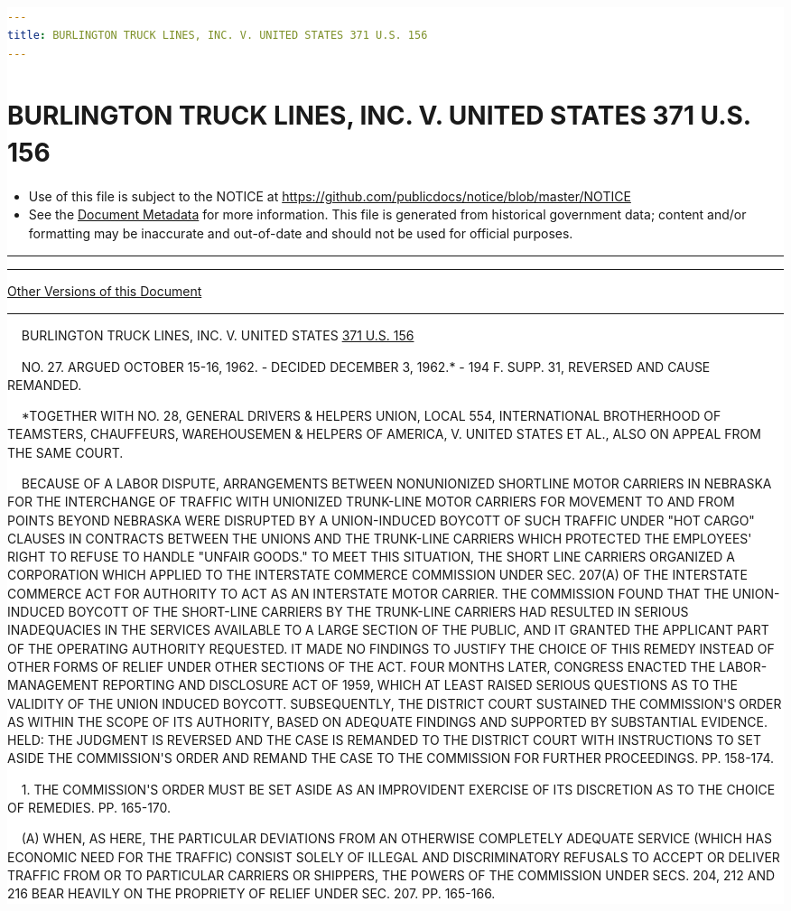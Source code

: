 ```yaml
---
title: BURLINGTON TRUCK LINES, INC. V. UNITED STATES 371 U.S. 156
---
```


# BURLINGTON TRUCK LINES, INC. V. UNITED STATES 371 U.S. 156

* Use of this file is subject to the NOTICE at https://github.com/publicdocs/notice/blob/master/NOTICE
* See the [Document Metadata](../../../index.md) for more information.
  This file is generated from historical government data; content and/or formatting may be inaccurate and out-of-date and should not be used for official purposes.

----------
----------

[Other Versions of this Document](https://publicdocs.github.io/go/links?ns=uslm-x&ref=%2Fus%2Fcourts%2Fscotus%2FusReporter%2F371%2F156)

----------

    BURLINGTON TRUCK LINES, INC. V. UNITED STATES [371 U.S. 156][/us/courts/scotus/usReporter/371/156]

    NO. 27.  ARGUED OCTOBER 15-16, 1962.  - DECIDED DECEMBER 3, 1962.\* - 194 F. SUPP. 31, REVERSED AND CAUSE REMANDED.

    \*TOGETHER WITH NO. 28, GENERAL DRIVERS & HELPERS UNION, LOCAL 554, INTERNATIONAL BROTHERHOOD OF TEAMSTERS, CHAUFFEURS, WAREHOUSEMEN & HELPERS OF AMERICA, V. UNITED STATES ET AL., ALSO ON APPEAL FROM THE SAME COURT.

    BECAUSE OF A LABOR DISPUTE, ARRANGEMENTS BETWEEN NONUNIONIZED SHORTLINE MOTOR CARRIERS IN NEBRASKA FOR THE INTERCHANGE OF TRAFFIC WITH UNIONIZED TRUNK-LINE MOTOR CARRIERS FOR MOVEMENT TO AND FROM POINTS BEYOND NEBRASKA WERE DISRUPTED BY A UNION-INDUCED BOYCOTT OF SUCH TRAFFIC UNDER "HOT CARGO" CLAUSES IN CONTRACTS BETWEEN THE UNIONS AND THE TRUNK-LINE CARRIERS WHICH PROTECTED THE EMPLOYEES' RIGHT TO REFUSE TO HANDLE "UNFAIR GOODS."  TO MEET THIS SITUATION, THE SHORT LINE CARRIERS ORGANIZED A CORPORATION WHICH APPLIED TO THE INTERSTATE COMMERCE COMMISSION UNDER SEC. 207(A) OF THE INTERSTATE COMMERCE ACT FOR AUTHORITY TO ACT AS AN INTERSTATE MOTOR CARRIER.  THE COMMISSION FOUND THAT THE UNION-INDUCED BOYCOTT OF THE SHORT-LINE CARRIERS BY THE TRUNK-LINE CARRIERS HAD RESULTED IN SERIOUS INADEQUACIES IN THE SERVICES AVAILABLE TO A LARGE SECTION OF THE PUBLIC, AND IT GRANTED THE APPLICANT PART OF THE OPERATING AUTHORITY REQUESTED.  IT MADE NO FINDINGS TO JUSTIFY THE CHOICE OF THIS REMEDY INSTEAD OF OTHER FORMS OF RELIEF UNDER OTHER SECTIONS OF THE ACT.  FOUR MONTHS LATER, CONGRESS ENACTED THE LABOR-MANAGEMENT REPORTING AND DISCLOSURE ACT OF 1959, WHICH AT LEAST RAISED SERIOUS QUESTIONS AS TO THE VALIDITY OF THE UNION INDUCED BOYCOTT.  SUBSEQUENTLY, THE DISTRICT COURT SUSTAINED THE COMMISSION'S ORDER AS WITHIN THE SCOPE OF ITS AUTHORITY, BASED ON ADEQUATE FINDINGS AND SUPPORTED BY SUBSTANTIAL EVIDENCE.  HELD: THE JUDGMENT IS REVERSED AND THE CASE IS REMANDED TO THE DISTRICT COURT WITH INSTRUCTIONS TO SET ASIDE THE COMMISSION'S ORDER AND REMAND THE CASE TO THE COMMISSION FOR FURTHER PROCEEDINGS.  PP. 158-174.

    1.  THE COMMISSION'S ORDER MUST BE SET ASIDE AS AN IMPROVIDENT EXERCISE OF ITS DISCRETION AS TO THE CHOICE OF REMEDIES.  PP. 165-170.

    (A)  WHEN, AS HERE, THE PARTICULAR DEVIATIONS FROM AN OTHERWISE COMPLETELY ADEQUATE SERVICE (WHICH HAS ECONOMIC NEED FOR THE TRAFFIC) CONSIST SOLELY OF ILLEGAL AND DISCRIMINATORY REFUSALS TO ACCEPT OR DELIVER TRAFFIC FROM OR TO PARTICULAR CARRIERS OR SHIPPERS, THE POWERS OF THE COMMISSION UNDER SECS. 204, 212 AND 216 BEAR HEAVILY ON THE PROPRIETY OF RELIEF UNDER SEC. 207.  PP. 165-166.


[/us/courts/scotus/usReporter/371/156]: https://publicdocs.github.io/go/links?ns=uslm-x&ref=%2Fus%2Fcourts%2Fscotus%2FusReporter%2F371%2F156
[/us/courts/scotus/usReporter/332/194]: https://publicdocs.github.io/go/links?ns=uslm-x&ref=%2Fus%2Fcourts%2Fscotus%2FusReporter%2F332%2F194
[/us/usc/t28/s1253]: https://publicdocs.github.io/go/links?ns=uslm&ref=%2Fus%2Fusc%2Ft28%2Fs1253
[/us/courts/scotus/usReporter/368/951]: https://publicdocs.github.io/go/links?ns=uslm-x&ref=%2Fus%2Fcourts%2Fscotus%2FusReporter%2F368%2F951
[/us/stat/73/543]: https://publicdocs.github.io/go/links?ns=uslm&ref=%2Fus%2Fstat%2F73%2F543
[/us/courts/scotus/usReporter/317/587]: https://publicdocs.github.io/go/links?ns=uslm-x&ref=%2Fus%2Fcourts%2Fscotus%2FusReporter%2F317%2F587
[/us/courts/scotus/usReporter/327/608]: https://publicdocs.github.io/go/links?ns=uslm-x&ref=%2Fus%2Fcourts%2Fscotus%2FusReporter%2F327%2F608
[/us/courts/scotus/usReporter/342/882]: https://publicdocs.github.io/go/links?ns=uslm-x&ref=%2Fus%2Fcourts%2Fscotus%2FusReporter%2F342%2F882
[/us/courts/scotus/usReporter/346/86]: https://publicdocs.github.io/go/links?ns=uslm-x&ref=%2Fus%2Fcourts%2Fscotus%2FusReporter%2F346%2F86
[/us/courts/scotus/usReporter/313/177]: https://publicdocs.github.io/go/links?ns=uslm-x&ref=%2Fus%2Fcourts%2Fscotus%2FusReporter%2F313%2F177
[/us/courts/scotus/usReporter/368/81]: https://publicdocs.github.io/go/links?ns=uslm-x&ref=%2Fus%2Fcourts%2Fscotus%2FusReporter%2F368%2F81
[/us/courts/scotus/usReporter/315/475]: https://publicdocs.github.io/go/links?ns=uslm-x&ref=%2Fus%2Fcourts%2Fscotus%2FusReporter%2F315%2F475
[/us/courts/scotus/usReporter/294/499]: https://publicdocs.github.io/go/links?ns=uslm-x&ref=%2Fus%2Fcourts%2Fscotus%2FusReporter%2F294%2F499
[/us/courts/scotus/usReporter/332/194]: https://publicdocs.github.io/go/links?ns=uslm-x&ref=%2Fus%2Fcourts%2Fscotus%2FusReporter%2F332%2F194
[/us/courts/scotus/usReporter/313/177]: https://publicdocs.github.io/go/links?ns=uslm-x&ref=%2Fus%2Fcourts%2Fscotus%2FusReporter%2F313%2F177
[/us/courts/scotus/usReporter/357/93]: https://publicdocs.github.io/go/links?ns=uslm-x&ref=%2Fus%2Fcourts%2Fscotus%2FusReporter%2F357%2F93
[/us/courts/scotus/usReporter/305/364]: https://publicdocs.github.io/go/links?ns=uslm-x&ref=%2Fus%2Fcourts%2Fscotus%2FusReporter%2F305%2F364
[/us/courts/scotus/usReporter/273/126]: https://publicdocs.github.io/go/links?ns=uslm-x&ref=%2Fus%2Fcourts%2Fscotus%2FusReporter%2F273%2F126
[/us/courts/scotus/usReporter/224/503]: https://publicdocs.github.io/go/links?ns=uslm-x&ref=%2Fus%2Fcourts%2Fscotus%2FusReporter%2F224%2F503
[/us/courts/scotus/usReporter/254/443]: https://publicdocs.github.io/go/links?ns=uslm-x&ref=%2Fus%2Fcourts%2Fscotus%2FusReporter%2F254%2F443
[/us/courts/scotus/usReporter/368/81]: https://publicdocs.github.io/go/links?ns=uslm-x&ref=%2Fus%2Fcourts%2Fscotus%2FusReporter%2F368%2F81
[/us/usc/t5/s1007]: https://publicdocs.github.io/go/links?ns=uslm&ref=%2Fus%2Fusc%2Ft5%2Fs1007
[/us/courts/scotus/usReporter/351/56]: https://publicdocs.github.io/go/links?ns=uslm-x&ref=%2Fus%2Fcourts%2Fscotus%2FusReporter%2F351%2F56
[/us/courts/scotus/usReporter/330/567]: https://publicdocs.github.io/go/links?ns=uslm-x&ref=%2Fus%2Fcourts%2Fscotus%2FusReporter%2F330%2F567
[/us/courts/scotus/usReporter/353/436]: https://publicdocs.github.io/go/links?ns=uslm-x&ref=%2Fus%2Fcourts%2Fscotus%2FusReporter%2F353%2F436
[/us/courts/scotus/usReporter/359/236]: https://publicdocs.github.io/go/links?ns=uslm-x&ref=%2Fus%2Fcourts%2Fscotus%2FusReporter%2F359%2F236